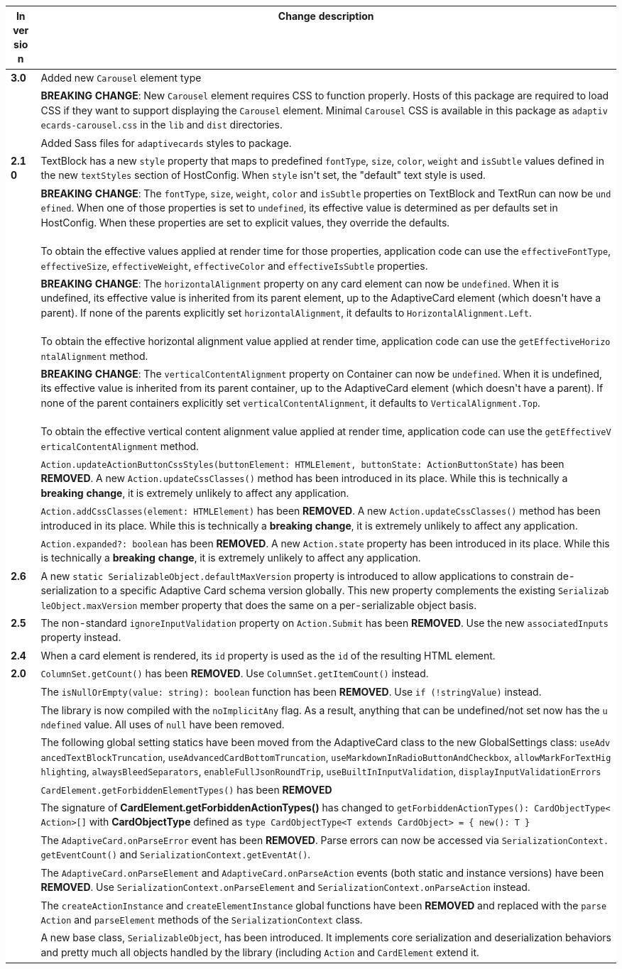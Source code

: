 | In version | Change description |
|---|---|
| **3.0** | Added new `Carousel` element type |
|| **BREAKING CHANGE**: New `Carousel` element requires CSS to function properly. Hosts of this package are required to load CSS if they want to support displaying the `Carousel` element. Minimal `Carousel` CSS is available in this package as `adaptivecards-carousel.css` in the `lib` and `dist` directories. |
|| Added Sass files for `adaptivecards` styles to package. |
| **2.10** | TextBlock has a new `style` property that maps to predefined `fontType`, `size`, `color`, `weight` and `isSubtle` values defined in the new `textStyles` section of HostConfig. When `style` isn't set, the "default" text style is used. |
|| **BREAKING CHANGE**: The `fontType`, `size`, `weight`, `color` and `isSubtle` properties on TextBlock and TextRun can now be `undefined`. When one of those properties is set to `undefined`, its effective value is determined as per defaults set in HostConfig. When these properties are set to explicit values, they override the defaults.<br><br>To obtain the effective values applied at render time for those properties, application code can use the `effectiveFontType`, `effectiveSize`, `effectiveWeight`, `effectiveColor` and `effectiveIsSubtle` properties. |
|| **BREAKING CHANGE**: The `horizontalAlignment` property on any card element can now be `undefined`. When it is undefined, its effective value is inherited from its parent element, up to the AdaptiveCard element (which doesn't have a parent). If none of the parents explicitly set `horizontalAlignment`, it defaults to `HorizontalAlignment.Left`.<br><br>To obtain the effective horizontal alignment value applied at render time, application code can use the `getEffectiveHorizontalAlignment` method. |
|| **BREAKING CHANGE**: The `verticalContentAlignment` property on Container can now be `undefined`. When it is undefined, its effective value is inherited from its parent container, up to the AdaptiveCard element (which doesn't have a parent). If none of the parent containers explicitly set `verticalContentAlignment`, it defaults to `VerticalAlignment.Top`.<br><br>To obtain the effective vertical content alignment value applied at render time, application code can use the `getEffectiveVerticalContentAlignment` method. |
|| `Action.updateActionButtonCssStyles(buttonElement: HTMLElement, buttonState: ActionButtonState)` has been **REMOVED**. A new `Action.updateCssClasses()` method has been introduced in its place. While this is technically a **breaking change**, it is extremely unlikely to affect any application. |
|| `Action.addCssClasses(element: HTMLElement)` has been **REMOVED**. A new `Action.updateCssClasses()` method has been introduced in its place. While this is technically a **breaking change**, it is extremely unlikely to affect any application. |
|| `Action.expanded?: boolean` has been **REMOVED**. A new `Action.state` property has been introduced in its place. While this is technically a **breaking change**, it is extremely unlikely to affect any application. |
| **2.6** | A new `static SerializableObject.defaultMaxVersion` property is introduced to allow applications to constrain de-serialization to a specific Adaptive Card schema version globally. This new property complements the existing `SerializableObject.maxVersion` member property that does the same on a per-serializable object basis. |
| **2.5** | The non-standard `ignoreInputValidation` property on `Action.Submit` has been **REMOVED**. Use the new `associatedInputs` property instead. |
| **2.4** | When a card element is rendered, its `id` property is used as the `id` of the resulting HTML element. |
| **2.0** | `ColumnSet.getCount()` has been **REMOVED**. Use `ColumnSet.getItemCount()` instead. |
|| The `isNullOrEmpty(value: string): boolean` function has been **REMOVED**. Use `if (!stringValue)` instead. |
|| The library is now compiled with the `noImplicitAny` flag. As a result, anything that can be undefined/not set now has the `undefined` value. All uses of `null` have been removed. |
|| The following global setting statics have been moved from the AdaptiveCard class to the new GlobalSettings class: `useAdvancedTextBlockTruncation`, `useAdvancedCardBottomTruncation`, `useMarkdownInRadioButtonAndCheckbox`, `allowMarkForTextHighlighting`, `alwaysBleedSeparators`, `enableFullJsonRoundTrip`, `useBuiltInInputValidation`, `displayInputValidationErrors` |
|| `CardElement.getForbiddenElementTypes()` has been **REMOVED** |
|| The signature of **CardElement.getForbiddenActionTypes()** has changed to `getForbiddenActionTypes(): CardObjectType<Action>[]` with **CardObjectType** defined as `type CardObjectType<T extends CardObject> = { new(): T }` |
|| The `AdaptiveCard.onParseError` event has been **REMOVED**. Parse errors can now be accessed via `SerializationContext.getEventCount()` and `SerializationContext.getEventAt()`. ||
|| The `AdaptiveCard.onParseElement` and `AdaptiveCard.onParseAction` events (both static and instance versions) have been **REMOVED**. Use `SerializationContext.onParseElement` and `SerializationContext.onParseAction` instead. |
|| The `createActionInstance` and `createElementInstance` global functions have been **REMOVED** and replaced with the `parseAction` and `parseElement` methods of the `SerializationContext` class. |
|| A new base class, `SerializableObject`, has been introduced. It implements core serialization and deserialization behaviors and pretty much all objects handled by the library (including `Action` and `CardElement` extend it. |